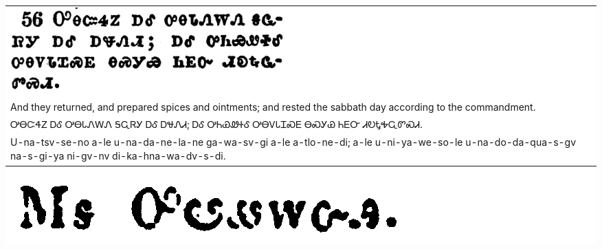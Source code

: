 <table>
<tbody>
<tr class="odd">
<td><a href="032356.png"><img src="032356.png" width="400" /></a></td>
</tr>
<tr class="even">
<td>And they returned, and prepared spices and ointments; and rested the sabbath day according to the commandment.</td>
</tr>
<tr class="odd">
<td>ᎤᎾᏨᏎᏃ ᎠᎴ ᎤᎾᏓᏁᎳᏁ ᎦᏩᏒᎩ ᎠᎴ ᎠᏠᏁᏗ; ᎠᎴ ᎤᏂᏯᏪᏐᎴ ᎤᎾᏙᏓᏆᏍᎬ ᎾᏍᎩᏯ ᏂᎬᏅ ᏗᎧᎿᎭᏩᏛᏍᏗ.</td>
</tr>
<tr class="even">
<td>U-na-tsv-se-no a-le u-na-da-ne-la-ne ga-wa-sv-gi a-le a-tlo-ne-di; a-le u-ni-ya-we-so-le u-na-do-da-qua-s-gv na-s-gi-ya ni-gv-nv di-ka-hna-wa-dv-s-di.</td>
</tr>
</tbody>
</table>

![](03_.png)
